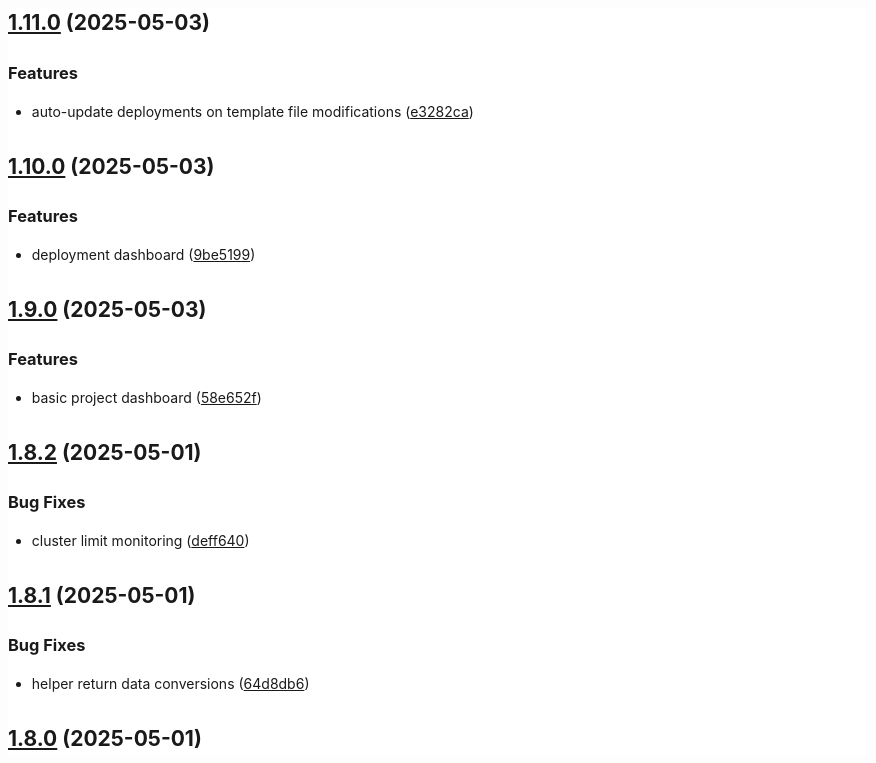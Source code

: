 ## [1.11.0](https://github.com/kublade/kublade/compare/v1.10.0...v1.11.0) (2025-05-03)[​](#1110-2025-05-03 "Direct link to 1110-2025-05-03")

### Features[​](#features-40 "Direct link to Features")

* auto-update deployments on template file modifications ([e3282ca](https://github.com/kublade/kublade/commit/e3282ca89f9bb1dec05f13ad7dfcfd707d83cd42))

## [1.10.0](https://github.com/kublade/kublade/compare/v1.9.0...v1.10.0) (2025-05-03)[​](#1100-2025-05-03 "Direct link to 1100-2025-05-03")

### Features[​](#features-41 "Direct link to Features")

* deployment dashboard ([9be5199](https://github.com/kublade/kublade/commit/9be5199344230b1c938502b43175172064744837))

## [1.9.0](https://github.com/kublade/kublade/compare/v1.8.2...v1.9.0) (2025-05-03)[​](#190-2025-05-03 "Direct link to 190-2025-05-03")

### Features[​](#features-42 "Direct link to Features")

* basic project dashboard ([58e652f](https://github.com/kublade/kublade/commit/58e652f75f78d9a795d2a7bc79f048c84216b762))

## [1.8.2](https://github.com/kublade/kublade/compare/v1.8.1...v1.8.2) (2025-05-01)[​](#182-2025-05-01 "Direct link to 182-2025-05-01")

### Bug Fixes[​](#bug-fixes-45 "Direct link to Bug Fixes")

* cluster limit monitoring ([deff640](https://github.com/kublade/kublade/commit/deff64032401a5de7b32ec87246f47e0957b23ce))

## [1.8.1](https://github.com/kublade/kublade/compare/v1.8.0...v1.8.1) (2025-05-01)[​](#181-2025-05-01 "Direct link to 181-2025-05-01")

### Bug Fixes[​](#bug-fixes-46 "Direct link to Bug Fixes")

* helper return data conversions ([64d8db6](https://github.com/kublade/kublade/commit/64d8db6b409fd58e5ecde8e5ab077580af1b0ff7))

## [1.8.0](https://github.com/kublade/kublade/compare/v1.7.1...v1.8.0) (2025-05-01)[​](#180-2025-05-01 "Direct link to 180-2025-05-01")
